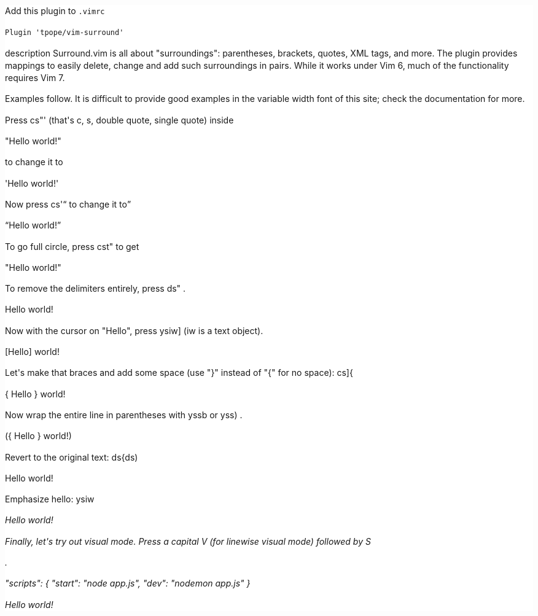 Add this plugin to `.vimrc`

`Plugin 'tpope/vim-surround'`

description
Surround.vim is all about "surroundings": parentheses, brackets, quotes, XML tags, and more.  The plugin provides mappings to easily delete, change and add such surroundings in pairs.  While it works under Vim 6, much of the functionality requires Vim 7.

Examples follow.  It is difficult to provide good examples in the variable width font of this site; check the documentation for more.

Press cs"' (that's c, s, double quote, single quote) inside

"Hello world!"

to change it to

'Hello world!'

Now press cs'<q> to change it to

<q>Hello world!</q>

To go full circle, press cst" to get

"Hello world!"

To remove the delimiters entirely, press ds" .

Hello world!

Now with the cursor on "Hello", press ysiw] (iw is a text object).

[Hello] world!

Let's make that braces and add some space (use "}" instead of "{" for no space): cs]{

{ Hello } world!

Now wrap the entire line in parentheses with yssb or yss) .

({ Hello } world!)

Revert to the original text: ds{ds)

Hello world!

Emphasize hello: ysiw<em>

<em>Hello</em> world!

Finally, let's try out visual mode. Press a capital V (for linewise visual mode)
followed by S<p>.

"scripts": {
  "start": "node app.js",
  "dev": "nodemon app.js"
}

<p>
  Hello world!
</p>

